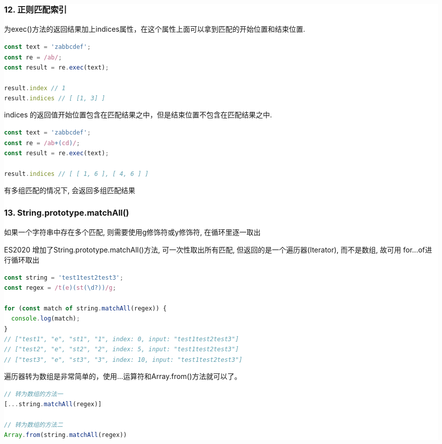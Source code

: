 ### 12. 正则匹配索引

为exec()方法的返回结果加上indices属性，在这个属性上面可以拿到匹配的开始位置和结束位置.

```jsx
const text = 'zabbcdef';
const re = /ab/;
const result = re.exec(text);

result.index // 1
result.indices // [ [1, 3] ]
```

indices 的返回值开始位置包含在匹配结果之中，但是结束位置不包含在匹配结果之中.

```jsx
const text = 'zabbcdef';
const re = /ab+(cd)/;
const result = re.exec(text);

result.indices // [ [ 1, 6 ], [ 4, 6 ] ]
```

有多组匹配的情况下, 会返回多组匹配结果

### 13. String.prototype.matchAll()

如果一个字符串中存在多个匹配, 则需要使用g修饰符或y修饰符, 在循环里逐一取出

ES2020 增加了String.prototype.matchAll()方法, 可一次性取出所有匹配, 但返回的是一个遍历器(Iterator), 而不是数组, 故可用 for...of进行循环取出

```jsx
const string = 'test1test2test3';
const regex = /t(e)(st(\d?))/g;

for (const match of string.matchAll(regex)) {
  console.log(match);
}
// ["test1", "e", "st1", "1", index: 0, input: "test1test2test3"]
// ["test2", "e", "st2", "2", index: 5, input: "test1test2test3"]
// ["test3", "e", "st3", "3", index: 10, input: "test1test2test3"]
```

遍历器转为数组是非常简单的，使用...运算符和Array.from()方法就可以了。

```jsx
// 转为数组的方法一
[...string.matchAll(regex)]

// 转为数组的方法二
Array.from(string.matchAll(regex))
```